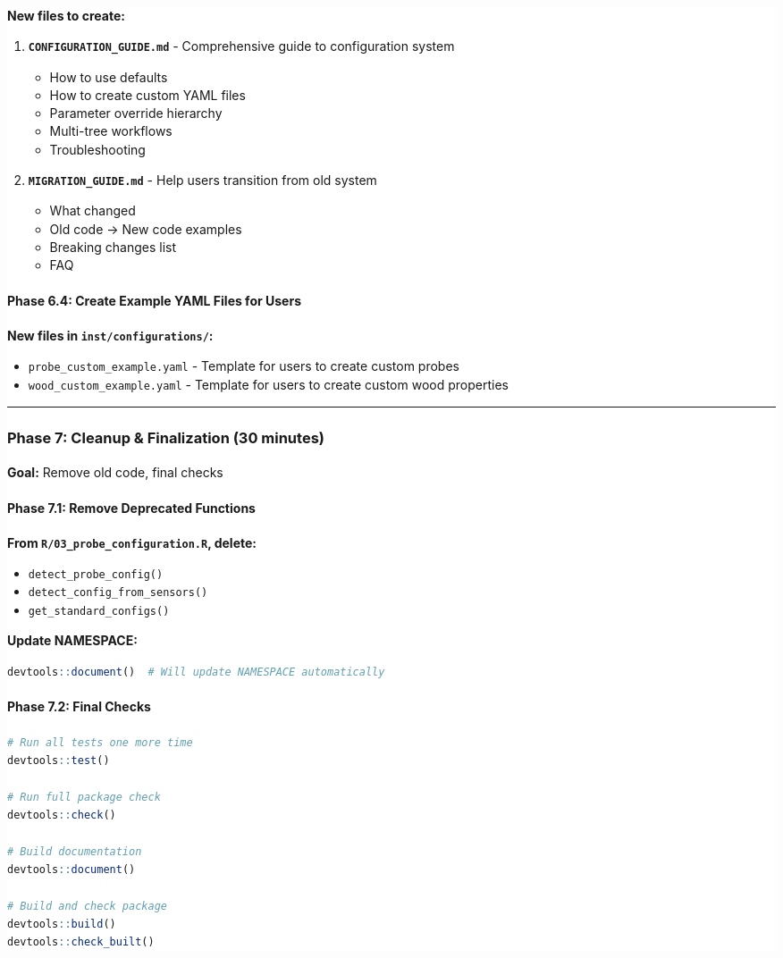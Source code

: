**New files to create:**

1. **`CONFIGURATION_GUIDE.md`** - Comprehensive guide to configuration system
   - How to use defaults
   - How to create custom YAML files
   - Parameter override hierarchy
   - Multi-tree workflows
   - Troubleshooting

2. **`MIGRATION_GUIDE.md`** - Help users transition from old system
   - What changed
   - Old code → New code examples
   - Breaking changes list
   - FAQ

#### Phase 6.4: Create Example YAML Files for Users

**New files in `inst/configurations/`:**
- `probe_custom_example.yaml` - Template for users to create custom probes
- `wood_custom_example.yaml` - Template for users to create custom wood properties

---

### Phase 7: Cleanup & Finalization (30 minutes)
**Goal:** Remove old code, final checks

#### Phase 7.1: Remove Deprecated Functions

**From `R/03_probe_configuration.R`, delete:**
- `detect_probe_config()`
- `detect_config_from_sensors()`
- `get_standard_configs()`

**Update NAMESPACE:**
```r
devtools::document()  # Will update NAMESPACE automatically
```

#### Phase 7.2: Final Checks

```r
# Run all tests one more time
devtools::test()

# Run full package check
devtools::check()

# Build documentation
devtools::document()

# Build and check package
devtools::build()
devtools::check_built()
```
